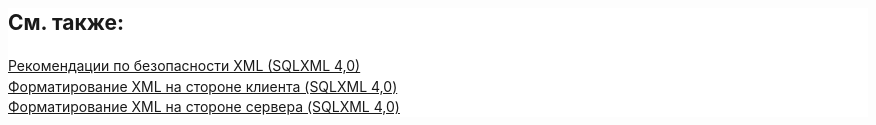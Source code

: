## <a name="see-also"></a>См. также:  
 [Рекомендации по безопасности XML &#40;SQLXML 4,0&#41;](../../../relational-databases/sqlxml-annotated-xsd-schemas-xpath-queries/security/for-xml-security-considerations-sqlxml-4-0.md)   
 [Форматирование XML на стороне клиента &#40;SQLXML 4,0&#41;](../../../relational-databases/sqlxml/formatting/client-side-xml-formatting-sqlxml-4-0.md)   
 [Форматирование XML на стороне сервера &#40;SQLXML 4,0&#41;](../../../relational-databases/sqlxml/formatting/server-side-xml-formatting-sqlxml-4-0.md)  
  
  
